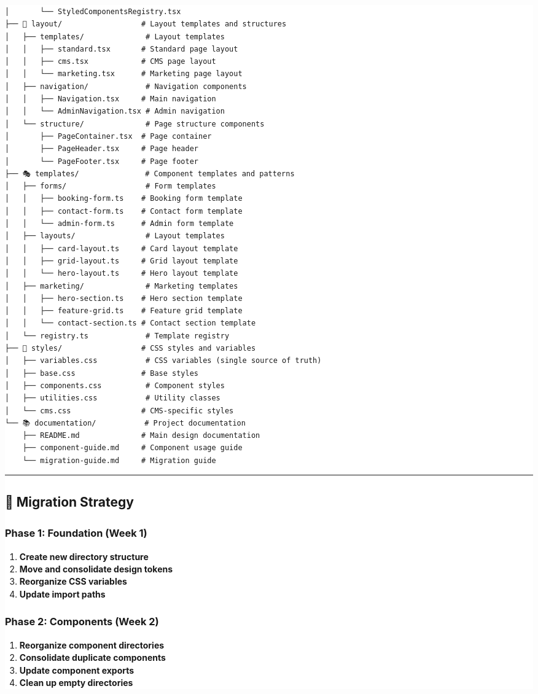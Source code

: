 ```
│       └── StyledComponentsRegistry.tsx
├── 📐 layout/                  # Layout templates and structures
│   ├── templates/              # Layout templates
│   │   ├── standard.tsx       # Standard page layout
│   │   ├── cms.tsx            # CMS page layout
│   │   └── marketing.tsx      # Marketing page layout
│   ├── navigation/             # Navigation components
│   │   ├── Navigation.tsx     # Main navigation
│   │   └── AdminNavigation.tsx # Admin navigation
│   └── structure/              # Page structure components
│       ├── PageContainer.tsx  # Page container
│       ├── PageHeader.tsx     # Page header
│       └── PageFooter.tsx     # Page footer
├── 🎭 templates/               # Component templates and patterns
│   ├── forms/                  # Form templates
│   │   ├── booking-form.ts    # Booking form template
│   │   ├── contact-form.ts    # Contact form template
│   │   └── admin-form.ts      # Admin form template
│   ├── layouts/                # Layout templates
│   │   ├── card-layout.ts     # Card layout template
│   │   ├── grid-layout.ts     # Grid layout template
│   │   └── hero-layout.ts     # Hero layout template
│   ├── marketing/              # Marketing templates
│   │   ├── hero-section.ts    # Hero section template
│   │   ├── feature-grid.ts    # Feature grid template
│   │   └── contact-section.ts # Contact section template
│   └── registry.ts             # Template registry
├── 🎨 styles/                  # CSS styles and variables
│   ├── variables.css           # CSS variables (single source of truth)
│   ├── base.css               # Base styles
│   ├── components.css          # Component styles
│   ├── utilities.css           # Utility classes
│   └── cms.css                # CMS-specific styles
└── 📚 documentation/           # Project documentation
    ├── README.md              # Main design documentation
    ├── component-guide.md     # Component usage guide
    └── migration-guide.md     # Migration guide
```

---

## 🔄 **Migration Strategy**

### **Phase 1: Foundation (Week 1)**
1. **Create new directory structure**
2. **Move and consolidate design tokens**
3. **Reorganize CSS variables**
4. **Update import paths**

### **Phase 2: Components (Week 2)**
1. **Reorganize component directories**
2. **Consolidate duplicate components**
3. **Update component exports**
4. **Clean up empty directories**
